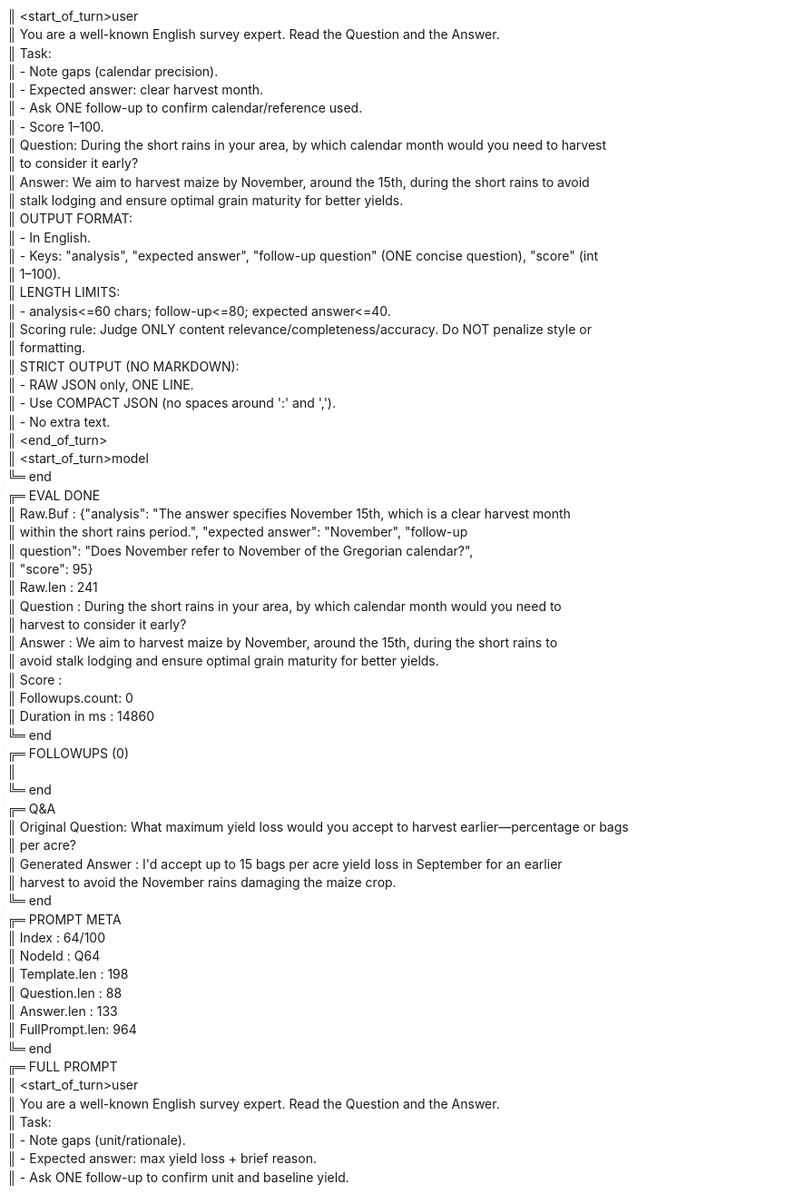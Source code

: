 ║ <start_of_turn>user  
║ You are a well-known English survey expert. Read the Question and the Answer.  
║ Task:  
║ - Note gaps (calendar precision).  
║ - Expected answer: clear harvest month.  
║ - Ask ONE follow-up to confirm calendar/reference used.  
║ - Score 1–100.  
║ Question: During the short rains in your area, by which calendar month would you need to harvest  
║ to consider it early?  
║ Answer: We aim to harvest maize by November, around the 15th, during the short rains to avoid  
║ stalk lodging and ensure optimal grain maturity for better yields.  
║ OUTPUT FORMAT:  
║ - In English.  
║ - Keys: "analysis", "expected answer", "follow-up question" (ONE concise question), "score" (int  
║ 1–100).  
║ LENGTH LIMITS:  
║ - analysis<=60 chars; follow-up<=80; expected answer<=40.  
║ Scoring rule: Judge ONLY content relevance/completeness/accuracy. Do NOT penalize style or  
║ formatting.  
║ STRICT OUTPUT (NO MARKDOWN):  
║ - RAW JSON only, ONE LINE.  
║ - Use COMPACT JSON (no spaces around ':' and ',').  
║ - No extra text.  
║ <end_of_turn>  
║ <start_of_turn>model  
╚═ end  
╔═ EVAL DONE  
║ Raw.Buf        : {"analysis": "The answer specifies November 15th, which is a clear harvest month  
║                  within the short rains period.", "expected answer": "November", "follow-up  
║                  question": "Does November refer to November of the Gregorian calendar?",  
║                  "score": 95}  
║ Raw.len        : 241  
║ Question       : During the short rains in your area, by which calendar month would you need to  
║                  harvest to consider it early?  
║ Answer         : We aim to harvest maize by November, around the 15th, during the short rains to  
║                  avoid stalk lodging and ensure optimal grain maturity for better yields.  
║ Score          : <none>  
║ Followups.count: 0  
║ Duration in ms : 14860  
╚═ end  
╔═ FOLLOWUPS (0)  
║ <none>  
╚═ end  
╔═ Q&A  
║ Original Question: What maximum yield loss would you accept to harvest earlier—percentage or bags  
║                    per acre?  
║ Generated Answer : I'd accept up to 15 bags per acre yield loss in September for an earlier  
║                    harvest to avoid the November rains damaging the maize crop.  
╚═ end  
╔═ PROMPT META  
║ Index         : 64/100  
║ NodeId        : Q64  
║ Template.len  : 198  
║ Question.len  : 88  
║ Answer.len    : 133  
║ FullPrompt.len: 964  
╚═ end  
╔═ FULL PROMPT  
║ <start_of_turn>user  
║ You are a well-known English survey expert. Read the Question and the Answer.  
║ Task:  
║ - Note gaps (unit/rationale).  
║ - Expected answer: max yield loss + brief reason.  
║ - Ask ONE follow-up to confirm unit and baseline yield.  